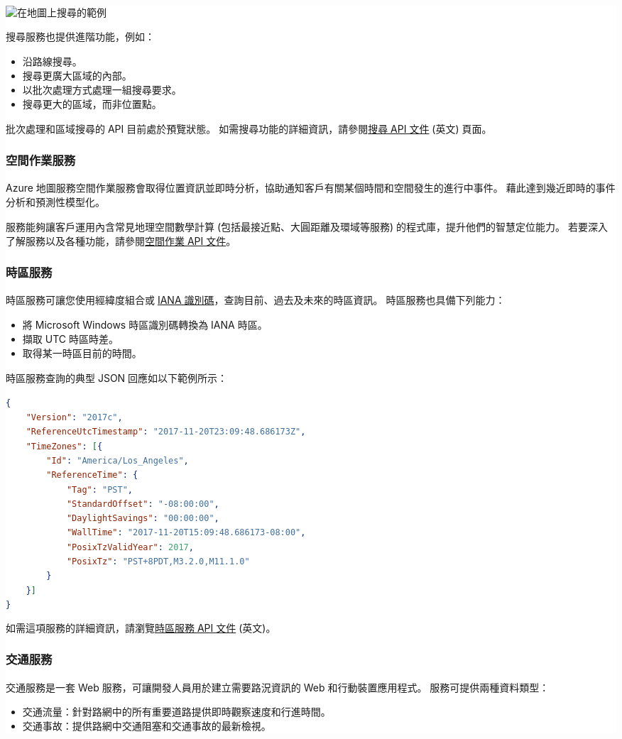 ![在地圖上搜尋的範例](media/about-azure-maps/Introduction_Search.png)

搜尋服務也提供進階功能，例如：

* 沿路線搜尋。
* 搜尋更廣大區域的內部。
* 以批次處理方式處理一組搜尋要求。
* 搜尋更大的區域，而非位置點。 

批次處理和區域搜尋的 API 目前處於預覽狀態。 如需搜尋功能的詳細資訊，請參閱[搜尋 API 文件](https://docs.microsoft.com/rest/api/maps/search) \(英文\) 頁面。

### <a name="spatial-operations-service"></a>空間作業服務

Azure 地圖服務空間作業服務會取得位置資訊並即時分析，協助通知客戶有關某個時間和空間發生的進行中事件。 藉此達到幾近即時的事件分析和預測性模型化。 

服務能夠讓客戶運用內含常見地理空間數學計算 (包括最接近點、大圓距離及環域等服務) 的程式庫，提升他們的智慧定位能力。 若要深入了解服務以及各種功能，請參閱[空間作業 API 文件](https://docs.microsoft.com/rest/api/maps/spatial)。

### <a name="time-zone-service"></a>時區服務

時區服務可讓您使用經緯度組合或 [IANA 識別碼](https://www.iana.org/)，查詢目前、過去及未來的時區資訊。 時區服務也具備下列能力：

* 將 Microsoft Windows 時區識別碼轉換為 IANA 時區。
* 擷取 UTC 時區時差。
* 取得某一時區目前的時間。 

時區服務查詢的典型 JSON 回應如以下範例所示：

```JSON
{
    "Version": "2017c",
    "ReferenceUtcTimestamp": "2017-11-20T23:09:48.686173Z",
    "TimeZones": [{
        "Id": "America/Los_Angeles",
        "ReferenceTime": {
            "Tag": "PST",
            "StandardOffset": "-08:00:00",
            "DaylightSavings": "00:00:00",
            "WallTime": "2017-11-20T15:09:48.686173-08:00",
            "PosixTzValidYear": 2017,
            "PosixTz": "PST+8PDT,M3.2.0,M11.1.0"
        }
    }]
}
```

如需這項服務的詳細資訊，請瀏覽[時區服務 API 文件](https://docs.microsoft.com/rest/api/maps/timezone) \(英文\)。

### <a name="traffic-service"></a>交通服務

交通服務是一套 Web 服務，可讓開發人員用於建立需要路況資訊的 Web 和行動裝置應用程式。 服務可提供兩種資料類型：

* 交通流量：針對路網中的所有重要道路提供即時觀察速度和行進時間。
* 交通事故：提供路網中交通阻塞和交通事故的最新檢視。
